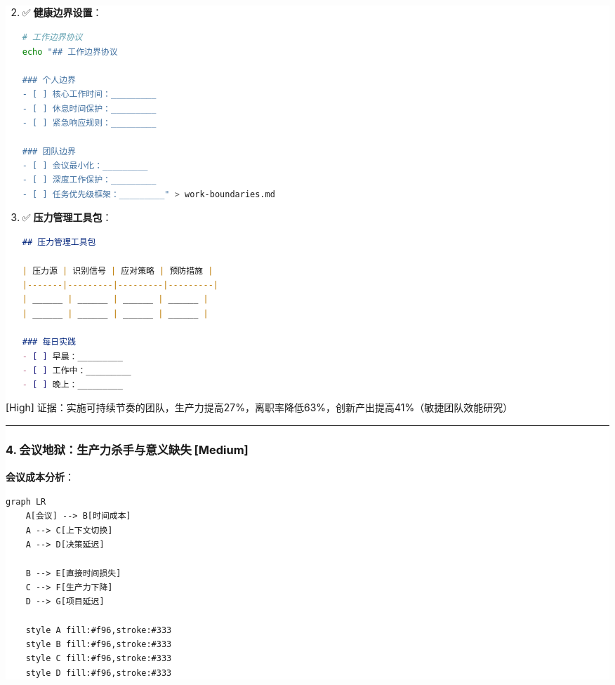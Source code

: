 2. ✅ **健康边界设置**：
   ```bash
   # 工作边界协议
   echo "## 工作边界协议

   ### 个人边界
   - [ ] 核心工作时间：_________
   - [ ] 休息时间保护：_________
   - [ ] 紧急响应规则：_________

   ### 团队边界
   - [ ] 会议最小化：_________
   - [ ] 深度工作保护：_________
   - [ ] 任务优先级框架：_________" > work-boundaries.md
   ```

3. ✅ **压力管理工具包**：
   ```markdown
   ## 压力管理工具包

   | 压力源 | 识别信号 | 应对策略 | 预防措施 |
   |-------|---------|---------|---------|
   | ______ | ______ | ______ | ______ |
   | ______ | ______ | ______ | ______ |

   ### 每日实践
   - [ ] 早晨：_________
   - [ ] 工作中：_________
   - [ ] 晚上：_________
   ```

[High] 证据：实施可持续节奏的团队，生产力提高27%，离职率降低63%，创新产出提高41%（敏捷团队效能研究）

---

### 4. 会议地狱：生产力杀手与意义缺失 [Medium]

**会议成本分析**：

```mermaid
graph LR
    A[会议] --> B[时间成本]
    A --> C[上下文切换]
    A --> D[决策延迟]
    
    B --> E[直接时间损失]
    C --> F[生产力下降]
    D --> G[项目延迟]
    
    style A fill:#f96,stroke:#333
    style B fill:#f96,stroke:#333
    style C fill:#f96,stroke:#333
    style D fill:#f96,stroke:#333
```

